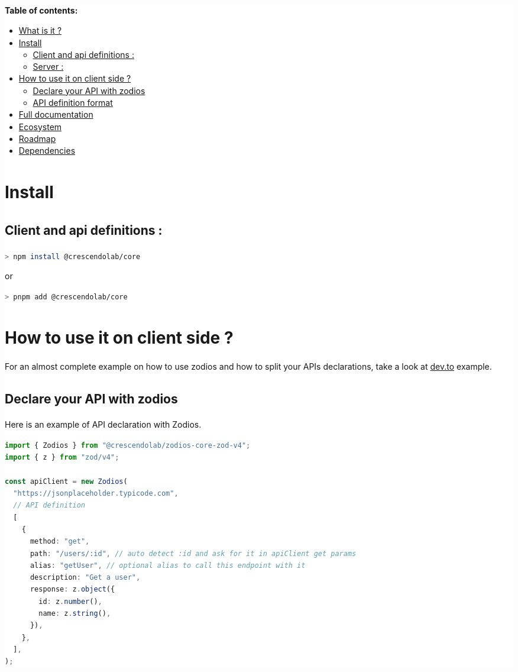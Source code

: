   
**Table of contents:**

- [What is it ?](#what-is-it-)
- [Install](#install)
  - [Client and api definitions :](#client-and-api-definitions-)
  - [Server :](#server-)
- [How to use it on client side ?](#how-to-use-it-on-client-side-)
  - [Declare your API with zodios](#declare-your-api-with-zodios)
  - [API definition format](#api-definition-format)
- [Full documentation](#full-documentation)
- [Ecosystem](#ecosystem)
- [Roadmap](#roadmap)
- [Dependencies](#dependencies)

# Install

## Client and api definitions :

```bash
> npm install @crescendolab/core
```

or

```bash
> pnpm add @crescendolab/core
```

# How to use it on client side ?

For an almost complete example on how to use zodios and how to split your APIs declarations, take a look at [dev.to](examples/dev.to/) example.

## Declare your API with zodios

Here is an example of API declaration with Zodios.
  
```typescript
import { Zodios } from "@crescendolab/zodios-core-zod-v4";
import { z } from "zod/v4";

const apiClient = new Zodios(
  "https://jsonplaceholder.typicode.com",
  // API definition
  [
    {
      method: "get",
      path: "/users/:id", // auto detect :id and ask for it in apiClient get params
      alias: "getUser", // optional alias to call this endpoint with it
      description: "Get a user",
      response: z.object({
        id: z.number(),
        name: z.string(),
      }),
    },
  ],
);
```
